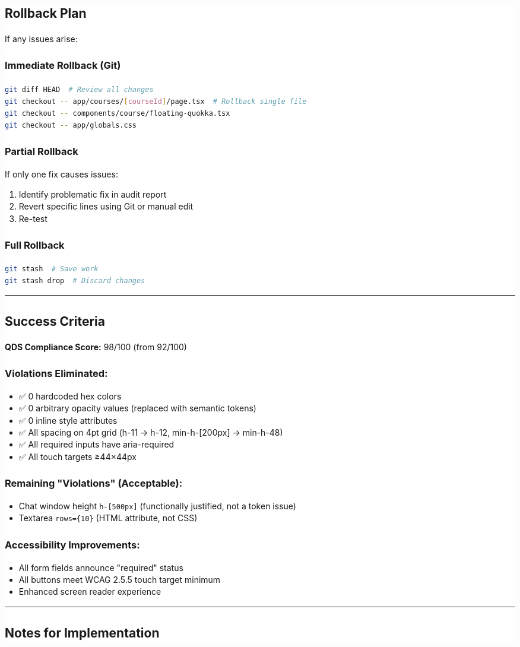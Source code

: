 
## Rollback Plan

If any issues arise:

### Immediate Rollback (Git)
```bash
git diff HEAD  # Review all changes
git checkout -- app/courses/[courseId]/page.tsx  # Rollback single file
git checkout -- components/course/floating-quokka.tsx
git checkout -- app/globals.css
```

### Partial Rollback
If only one fix causes issues:
1. Identify problematic fix in audit report
2. Revert specific lines using Git or manual edit
3. Re-test

### Full Rollback
```bash
git stash  # Save work
git stash drop  # Discard changes
```

---

## Success Criteria

**QDS Compliance Score:** 98/100 (from 92/100)

### Violations Eliminated:
- ✅ 0 hardcoded hex colors
- ✅ 0 arbitrary opacity values (replaced with semantic tokens)
- ✅ 0 inline style attributes
- ✅ All spacing on 4pt grid (h-11 → h-12, min-h-[200px] → min-h-48)
- ✅ All required inputs have aria-required
- ✅ All touch targets ≥44×44px

### Remaining "Violations" (Acceptable):
- Chat window height `h-[500px]` (functionally justified, not a token issue)
- Textarea `rows={10}` (HTML attribute, not CSS)

### Accessibility Improvements:
- All form fields announce "required" status
- All buttons meet WCAG 2.5.5 touch target minimum
- Enhanced screen reader experience

---

## Notes for Implementation
